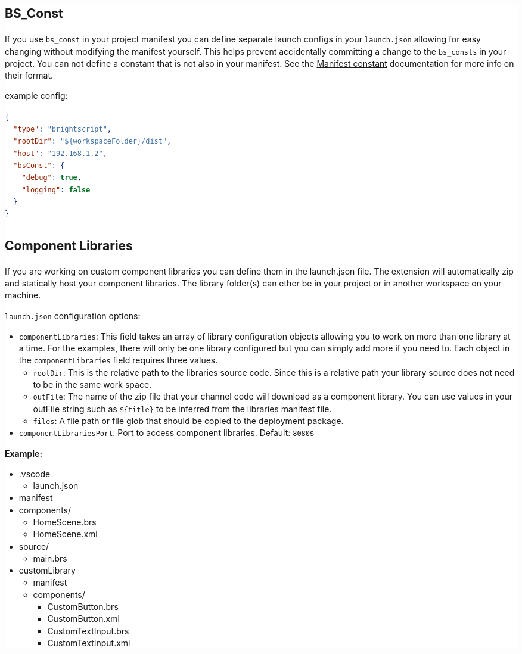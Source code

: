 ## BS_Const

If you use `bs_const` in your project manifest you can define separate launch configs in your `launch.json` allowing for easy changing without modifying the manifest yourself. This helps prevent accidentally committing a change to the `bs_consts` in your project. You can not define a constant that is not also in your manifest. See the [Manifest constant](https://developer.roku.com/en-ca/docs/references/brightscript/language/conditional-compilation.md#manifest-constant) documentation for more info on their format.

example config:

```json
{
  "type": "brightscript",
  "rootDir": "${workspaceFolder}/dist",
  "host": "192.168.1.2",
  "bsConst": {
    "debug": true,
    "logging": false
  }
}
```

## Component Libraries

If you are working on custom component libraries you can define them in the launch.json file. The extension will automatically zip and statically host your component libraries. The library folder(s) can ether be in your project or in another workspace on your machine.

`launch.json` configuration options:

- `componentLibraries`: This field takes an array of library configuration objects allowing you to work on more than one library at a time. For the examples, there will only be one library configured but you can simply add more if you need to. Each object in the `componentLibraries` field requires three values.
  - `rootDir`: This is the relative path to the libraries source code. Since this is a relative path your library source does not need to be in the same work space.
  - `outFile`: The name of the zip file that your channel code will download as a component library. You can use values in your outFile string such as `${title}` to be inferred from the libraries manifest file.
  - `files`: A file path or file glob that should be copied to the deployment package.
- `componentLibrariesPort`: Port to access component libraries. Default: `8080`s

**Example:**

- .vscode
  - launch.json
- manifest
- components/
  - HomeScene.brs
  - HomeScene.xml
- source/
  - main.brs
- customLibrary
  - manifest
  - components/
    - CustomButton.brs
    - CustomButton.xml
    - CustomTextInput.brs
    - CustomTextInput.xml
